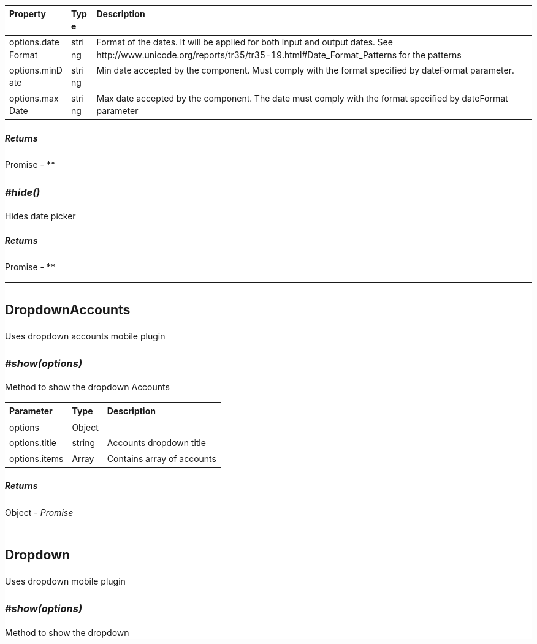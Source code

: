 | Property | Type | Description |
| :-- | :-- | :-- |
| options.dateFormat | string | Format of the dates. It will be applied for both input and output dates. See http://www.unicode.org/reports/tr35/tr35-19.html#Date_Format_Patterns for the patterns |
| options.minDate | string | Min date accepted by the component. Must comply with the format specified by dateFormat parameter. |
| options.maxDate | string | Max date accepted by the component. The date must comply with the format specified by dateFormat parameter |

##### Returns

Promise - **

### *#hide()*

Hides date picker


##### Returns

Promise - **

---

## DropdownAccounts

Uses dropdown accounts mobile plugin


### *#show(options)*

Method to show the dropdown Accounts


| Parameter | Type | Description |
| :-- | :-- | :-- |
| options | Object |  |
| options.title | string | Accounts dropdown title |
| options.items | Array | Contains array of accounts |

##### Returns

Object - *Promise*

---

## Dropdown

Uses dropdown mobile plugin


### *#show(options)*

Method to show the dropdown
